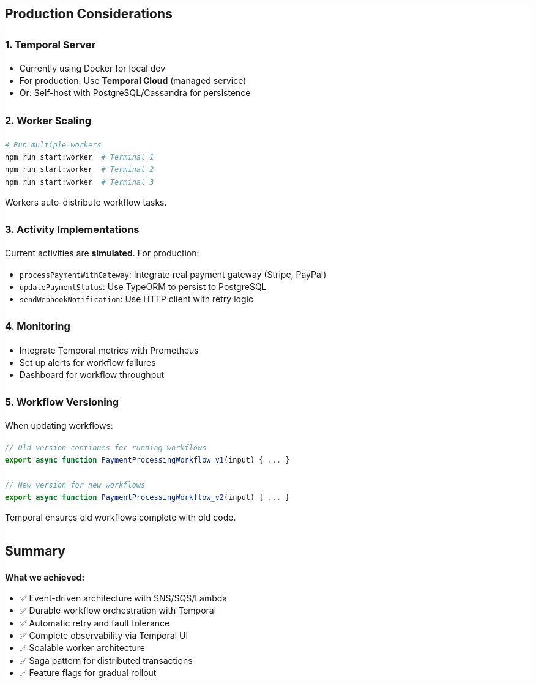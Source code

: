 ## Production Considerations

### 1. Temporal Server
- Currently using Docker for local dev
- For production: Use **Temporal Cloud** (managed service)
- Or: Self-host with PostgreSQL/Cassandra for persistence

### 2. Worker Scaling
```bash
# Run multiple workers
npm run start:worker  # Terminal 1
npm run start:worker  # Terminal 2
npm run start:worker  # Terminal 3
```

Workers auto-distribute workflow tasks.

### 3. Activity Implementations
Current activities are **simulated**. For production:
- `processPaymentWithGateway`: Integrate real payment gateway (Stripe, PayPal)
- `updatePaymentStatus`: Use TypeORM to persist to PostgreSQL
- `sendWebhookNotification`: Use HTTP client with retry logic

### 4. Monitoring
- Integrate Temporal metrics with Prometheus
- Set up alerts for workflow failures
- Dashboard for workflow throughput

### 5. Workflow Versioning
When updating workflows:
```typescript
// Old version continues for running workflows
export async function PaymentProcessingWorkflow_v1(input) { ... }

// New version for new workflows
export async function PaymentProcessingWorkflow_v2(input) { ... }
```

Temporal ensures old workflows complete with old code.

## Summary

**What we achieved:**
- ✅ Event-driven architecture with SNS/SQS/Lambda
- ✅ Durable workflow orchestration with Temporal
- ✅ Automatic retry and fault tolerance
- ✅ Complete observability via Temporal UI
- ✅ Scalable worker architecture
- ✅ Saga pattern for distributed transactions
- ✅ Feature flags for gradual rollout
